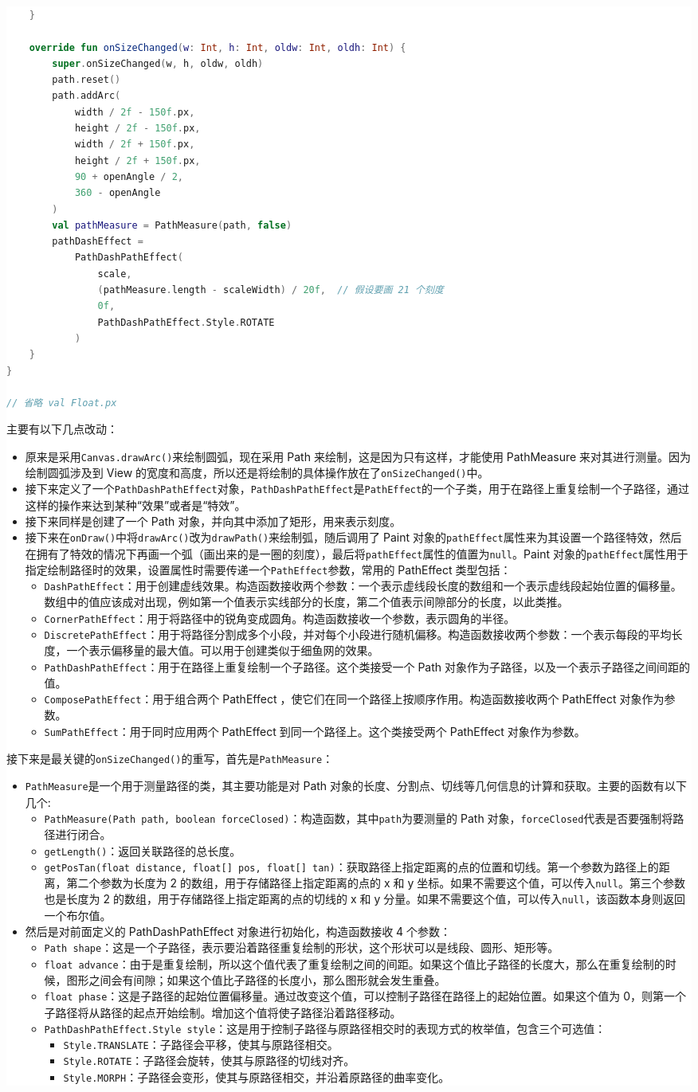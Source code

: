 ```kotlin
    }

    override fun onSizeChanged(w: Int, h: Int, oldw: Int, oldh: Int) {
        super.onSizeChanged(w, h, oldw, oldh)
        path.reset()
        path.addArc(
            width / 2f - 150f.px,
            height / 2f - 150f.px,
            width / 2f + 150f.px,
            height / 2f + 150f.px,
            90 + openAngle / 2,
            360 - openAngle
        )
        val pathMeasure = PathMeasure(path, false)
        pathDashEffect =
            PathDashPathEffect(
                scale,
                (pathMeasure.length - scaleWidth) / 20f,  // 假设要画 21 个刻度
                0f,
                PathDashPathEffect.Style.ROTATE
            )
    }
}

// 省略 val Float.px
```

主要有以下几点改动：

- 原来是采用`Canvas.drawArc()`来绘制圆弧，现在采用 Path 来绘制，这是因为只有这样，才能使用 PathMeasure 来对其进行测量。因为绘制圆弧涉及到 View 的宽度和高度，所以还是将绘制的具体操作放在了`onSizeChanged()`中。
- 接下来定义了一个`PathDashPathEffect`对象，`PathDashPathEffect`是`PathEffect`的一个子类，用于在路径上重复绘制一个子路径，通过这样的操作来达到某种“效果”或者是“特效”。
- 接下来同样是创建了一个 Path 对象，并向其中添加了矩形，用来表示刻度。
- 接下来在`onDraw()`中将`drawArc()`改为`drawPath()`来绘制弧，随后调用了 Paint 对象的`pathEffect`属性来为其设置一个路径特效，然后在拥有了特效的情况下再画一个弧（画出来的是一圈的刻度），最后将`pathEffect`属性的值置为`null`。Paint 对象的`pathEffect`属性用于指定绘制路径时的效果，设置属性时需要传递一个`PathEffect`参数，常用的 PathEffect 类型包括：
  - `DashPathEffect`：用于创建虚线效果。构造函数接收两个参数：一个表示虚线段长度的数组和一个表示虚线段起始位置的偏移量。数组中的值应该成对出现，例如第一个值表示实线部分的长度，第二个值表示间隙部分的长度，以此类推。
  - `CornerPathEffect`：用于将路径中的锐角变成圆角。构造函数接收一个参数，表示圆角的半径。
  - `DiscretePathEffect`：用于将路径分割成多个小段，并对每个小段进行随机偏移。构造函数接收两个参数：一个表示每段的平均长度，一个表示偏移量的最大值。可以用于创建类似于细鱼网的效果。
  - `PathDashPathEffect`：用于在路径上重复绘制一个子路径。这个类接受一个 Path 对象作为子路径，以及一个表示子路径之间间距的值。
  - `ComposePathEffect`：用于组合两个 PathEffect ，使它们在同一个路径上按顺序作用。构造函数接收两个 PathEffect 对象作为参数。
  - `SumPathEffect`：用于同时应用两个 PathEffect 到同一个路径上。这个类接受两个 PathEffect 对象作为参数。

接下来是最关键的`onSizeChanged()`的重写，首先是`PathMeasure`：

- `PathMeasure`是一个用于测量路径的类，其主要功能是对 Path 对象的长度、分割点、切线等几何信息的计算和获取。主要的函数有以下几个:
  - `PathMeasure(Path path, boolean forceClosed)`：构造函数，其中`path`为要测量的 Path 对象，`forceClosed`代表是否要强制将路径进行闭合。
  - `getLength()`：返回关联路径的总长度。
  - `getPosTan(float distance, float[] pos, float[] tan)`：获取路径上指定距离的点的位置和切线。第一个参数为路径上的距离，第二个参数为长度为 2 的数组，用于存储路径上指定距离的点的 x 和 y 坐标。如果不需要这个值，可以传入`null`。第三个参数也是长度为 2 的数组，用于存储路径上指定距离的点的切线的 x 和 y 分量。如果不需要这个值，可以传入`null`，该函数本身则返回一个布尔值。
- 然后是对前面定义的 PathDashPathEffect 对象进行初始化，构造函数接收 4 个参数：
  - `Path shape`：这是一个子路径，表示要沿着路径重复绘制的形状，这个形状可以是线段、圆形、矩形等。
  - `float advance`：由于是重复绘制，所以这个值代表了重复绘制之间的间距。如果这个值比子路径的长度大，那么在重复绘制的时候，图形之间会有间隙；如果这个值比子路径的长度小，那么图形就会发生重叠。
  - `float phase`：这是子路径的起始位置偏移量。通过改变这个值，可以控制子路径在路径上的起始位置。如果这个值为 0，则第一个子路径将从路径的起点开始绘制。增加这个值将使子路径沿着路径移动。
  - `PathDashPathEffect.Style style`：这是用于控制子路径与原路径相交时的表现方式的枚举值，包含三个可选值：
    - `Style.TRANSLATE`：子路径会平移，使其与原路径相交。
    - `Style.ROTATE`：子路径会旋转，使其与原路径的切线对齐。
    - `Style.MORPH`：子路径会变形，使其与原路径相交，并沿着原路径的曲率变化。